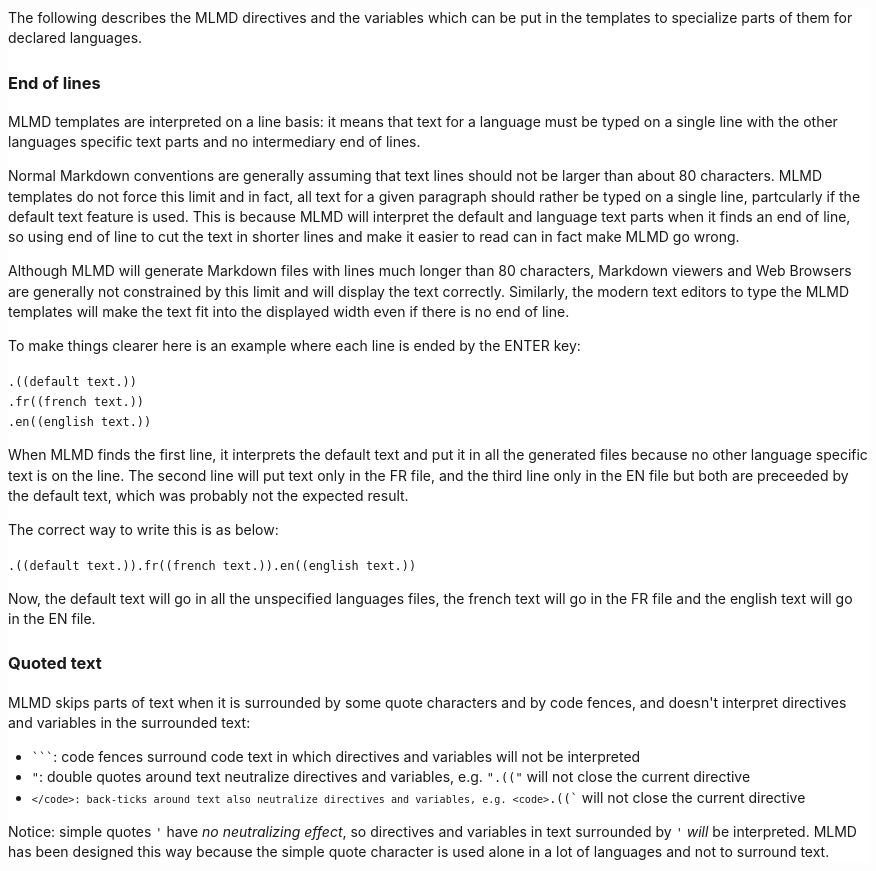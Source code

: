 The following describes the MLMD directives and the variables which can be put in the templates to specialize parts of them for declared languages.

### End of lines

MLMD templates are interpreted on a line basis: it means that text for a language must be typed on a single line with the other languages specific text parts and no intermediary end of lines.

Normal Markdown conventions are generally assuming that text lines should not be larger than about 80 characters. MLMD templates do not force this limit and in fact, all text for a given paragraph should rather be typed on a single line, partcularly if the default text feature is used. This is because MLMD will interpret the default and language text parts when it finds an end of line, so using end of line to cut the text in shorter lines and make it easier to read can in fact make MLMD go wrong.

Although MLMD will generate Markdown files with lines much longer than 80 characters, Markdown viewers and Web Browsers are generally not constrained by this limit and will display the text correctly. Similarly, the modern text editors to type the MLMD templates will make the text fit into the displayed width even if there is no end of line.

To make things clearer here is an example where each line is ended by the ENTER key:

```code
.((default text.))
.fr((french text.))
.en((english text.))
```

When MLMD finds the first line, it interprets the default text and put it in all the generated files because no other language specific text is on the line. The second line will put text only in the FR file, and the third line only in the EN file but both are preceeded by the default text, which was probably not the expected result.

The correct way to write this is as below:

```code
.((default text.)).fr((french text.)).en((english text.))
```

Now, the default text will go in all the unspecified languages files, the french text will go in the FR file and the english text will go in the EN file.

### Quoted text

MLMD skips parts of text when it is surrounded by some quote characters and by code fences, and doesn't interpret directives and variables in the surrounded text:

* <code>```</code>: code fences surround code text in which directives and variables will not be interpreted
* `"`: double quotes around text neutralize directives and variables, e.g. `".(("` will not close the current directive
* <code>`</code>: back-ticks around text also neutralize directives and variables, e.g. <code>`.((`</code> will not close the current directive

Notice: simple quotes `'` have *no neutralizing effect*, so directives and variables in text surrounded by `'` *will* be interpreted. MLMD has been designed this way because the simple quote character is used alone in a lot of languages and not to surround text.

